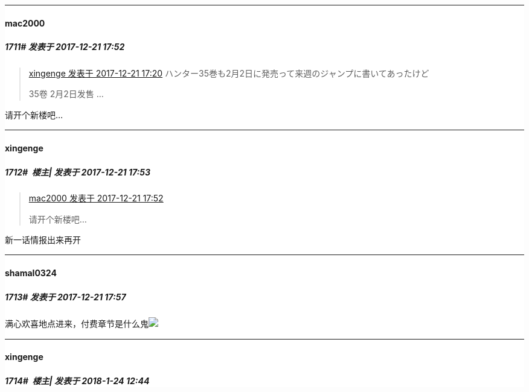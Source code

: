 



-----

####  mac2000  
##### 1711#       发表于 2017-12-21 17:52



<blockquote><a href="httphttps://bbs.saraba1st.com/2b/forum.php?mod=redirect&amp;goto=findpost&amp;pid=38043019&amp;ptid=1505675" target="_blank">xingenge 发表于 2017-12-21 17:20</a>
ハンター35巻も2月2日に発売って来週のジャンプに書いてあったけど

35卷 2月2日发售 ...</blockquote>
请开个新楼吧…







-----

####  xingenge  
##### 1712#         楼主| 发表于 2017-12-21 17:53



<blockquote><a href="httphttps://bbs.saraba1st.com/2b/forum.php?mod=redirect&amp;goto=findpost&amp;pid=38043276&amp;ptid=1505675" target="_blank">mac2000 发表于 2017-12-21 17:52</a>

请开个新楼吧…</blockquote>
新一话情报出来再开







-----

####  shamal0324  
##### 1713#       发表于 2017-12-21 17:57




满心欢喜地点进来，付费章节是什么鬼<img src="https://static.saraba1st.com/image/smiley/face2017/125.png" referrerpolicy="no-referrer">







-----

####  xingenge  
##### 1714#         楼主| 发表于 2018-1-24 12:44



